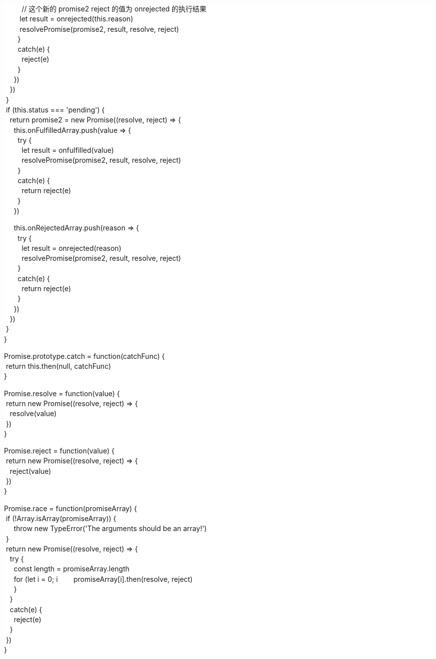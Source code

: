          // 这个新的 promise2 reject 的值为 onrejected 的执行结果  
        let result = onrejected(this.reason)  
        resolvePromise(promise2, result, resolve, reject)  
       }  
       catch(e) {  
         reject(e)  
       }  
     })  
   })  
 }  
 if (this.status === 'pending') {  
   return promise2 = new Promise((resolve, reject) => {  
     this.onFulfilledArray.push(value => {  
       try {  
         let result = onfulfilled(value)  
         resolvePromise(promise2, result, resolve, reject)  
       }  
       catch(e) {  
         return reject(e)  
       }  
     })  
  
     this.onRejectedArray.push(reason => {  
       try {  
         let result = onrejected(reason)  
         resolvePromise(promise2, result, resolve, reject)  
       }  
       catch(e) {  
         return reject(e)  
       }  
     })        
   })  
 }  
}  
  
Promise.prototype.catch = function(catchFunc) {  
 return this.then(null, catchFunc)  
}  
  
Promise.resolve = function(value) {  
 return new Promise((resolve, reject) => {  
   resolve(value)  
 })  
}  
  
Promise.reject = function(value) {  
 return new Promise((resolve, reject) => {  
   reject(value)  
 })  
}  
  
Promise.race = function(promiseArray) {  
 if (!Array.isArray(promiseArray)) {  
     throw new TypeError('The arguments should be an array!')  
 }  
 return new Promise((resolve, reject) => {  
   try {  
     const length = promiseArray.length  
     for (let i = 0; i        promiseArray[i].then(resolve, reject)  
     }  
   }  
   catch(e) {  
     reject(e)  
   }  
 })  
}  